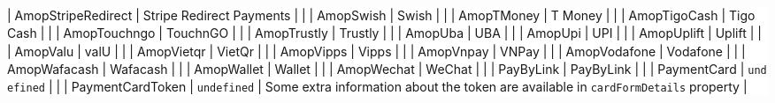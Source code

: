 | AmopStripeRedirect     | Stripe Redirect Payments     |                                                                                                                                                       |
| AmopSwish              | Swish                        |                                                                                                                                                       |
| AmopTMoney             | T Money                      |                                                                                                                                                       |
| AmopTigoCash           | Tigo Cash                    |                                                                                                                                                       |
| AmopTouchngo           | TouchnGO                     |                                                                                                                                                       |
| AmopTrustly            | Trustly                      |                                                                                                                                                       |
| AmopUba                | UBA                          |                                                                                                                                                       |
| AmopUpi                | UPI                          |                                                                                                                                                       |
| AmopUplift             | Uplift                       |                                                                                                                                                       |
| AmopValu               | valU                         |                                                                                                                                                       |
| AmopVietqr             | VietQr                       |                                                                                                                                                       |
| AmopVipps              | Vipps                        |                                                                                                                                                       |
| AmopVnpay              | VNPay                        |                                                                                                                                                       |
| AmopVodafone           | Vodafone                     |                                                                                                                                                       |
| AmopWafacash           | Wafacash                     |                                                                                                                                                       |
| AmopWallet             | Wallet                       |                                                                                                                                                       |
| AmopWechat             | WeChat                       |                                                                                                                                                       |
| PayByLink              | PayByLink                    |                                                                                                                                                       |
| PaymentCard            | `undefined`                  |                                                                                                                                                       |
| PaymentCardToken       | `undefined`                  | Some extra information about the token are available in `cardFormDetails` property                                                                    |